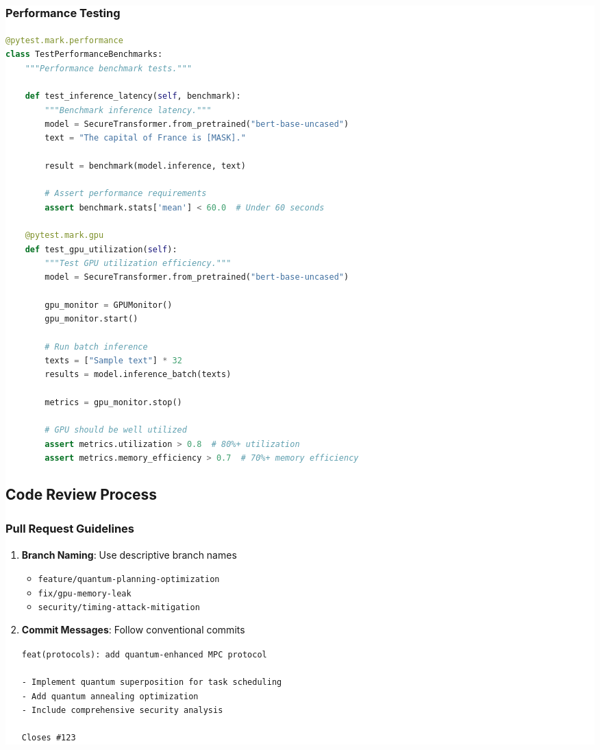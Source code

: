### Performance Testing

```python
@pytest.mark.performance
class TestPerformanceBenchmarks:
    """Performance benchmark tests."""
    
    def test_inference_latency(self, benchmark):
        """Benchmark inference latency."""
        model = SecureTransformer.from_pretrained("bert-base-uncased")
        text = "The capital of France is [MASK]."
        
        result = benchmark(model.inference, text)
        
        # Assert performance requirements
        assert benchmark.stats['mean'] < 60.0  # Under 60 seconds
    
    @pytest.mark.gpu
    def test_gpu_utilization(self):
        """Test GPU utilization efficiency."""
        model = SecureTransformer.from_pretrained("bert-base-uncased")
        
        gpu_monitor = GPUMonitor()
        gpu_monitor.start()
        
        # Run batch inference
        texts = ["Sample text"] * 32
        results = model.inference_batch(texts)
        
        metrics = gpu_monitor.stop()
        
        # GPU should be well utilized
        assert metrics.utilization > 0.8  # 80%+ utilization
        assert metrics.memory_efficiency > 0.7  # 70%+ memory efficiency
```

## Code Review Process

### Pull Request Guidelines

1. **Branch Naming**: Use descriptive branch names
   - `feature/quantum-planning-optimization`
   - `fix/gpu-memory-leak`
   - `security/timing-attack-mitigation`

2. **Commit Messages**: Follow conventional commits
   ```
   feat(protocols): add quantum-enhanced MPC protocol
   
   - Implement quantum superposition for task scheduling
   - Add quantum annealing optimization
   - Include comprehensive security analysis
   
   Closes #123
   ```
